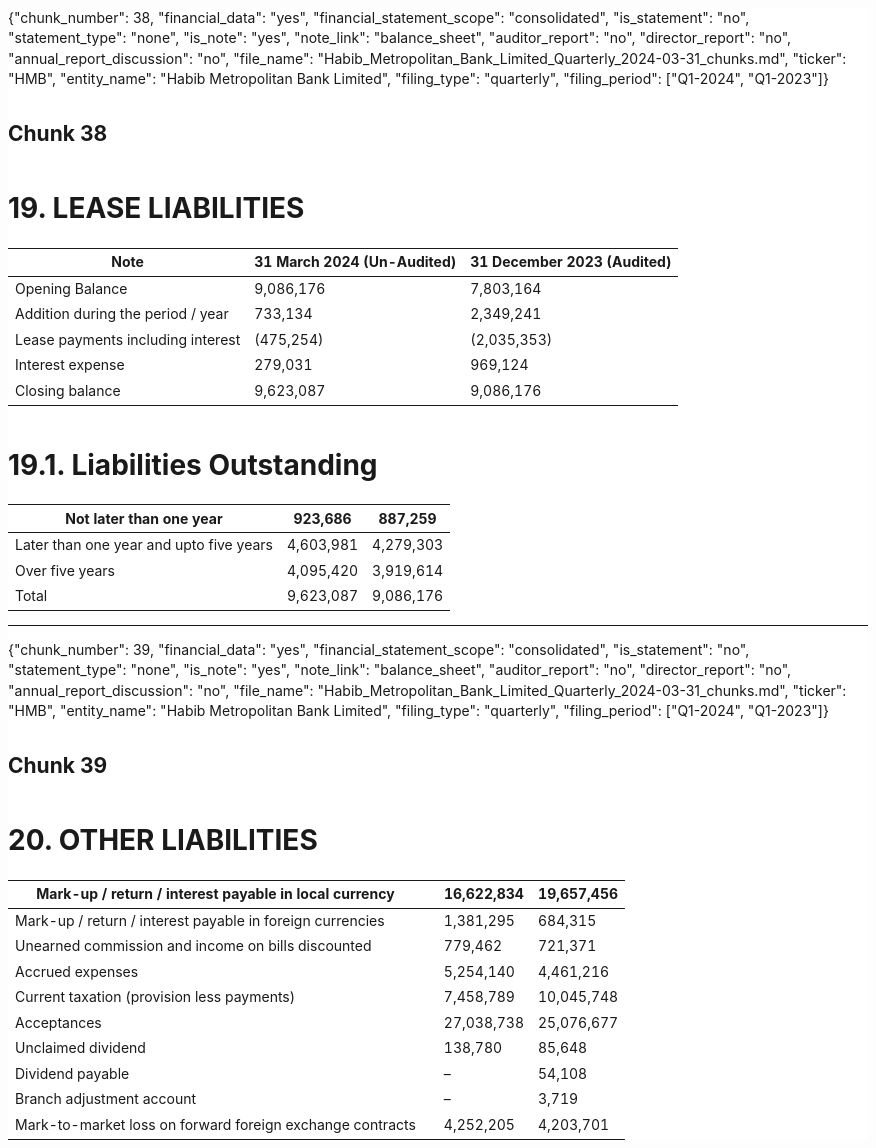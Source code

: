 {"chunk_number": 38, "financial_data": "yes", "financial_statement_scope": "consolidated", "is_statement": "no", "statement_type": "none", "is_note": "yes", "note_link": "balance_sheet", "auditor_report": "no", "director_report": "no", "annual_report_discussion": "no", "file_name": "Habib_Metropolitan_Bank_Limited_Quarterly_2024-03-31_chunks.md", "ticker": "HMB", "entity_name": "Habib Metropolitan Bank Limited", "filing_type": "quarterly", "filing_period": ["Q1-2024", "Q1-2023"]}
## Chunk 38


# 19. LEASE LIABILITIES

|Note|31 March 2024 (Un-Audited)|31 December 2023 (Audited)|
|---|---|---|
|Opening Balance|9,086,176|7,803,164|
|Addition during the period / year|733,134|2,349,241|
|Lease payments including interest|(475,254)|(2,035,353)|
|Interest expense|279,031|969,124|
|Closing balance|9,623,087|9,086,176|

# 19.1. Liabilities Outstanding

|Not later than one year|923,686|887,259|
|---|---|---|
|Later than one year and upto five years|4,603,981|4,279,303|
|Over five years|4,095,420|3,919,614|
|Total|9,623,087|9,086,176|

---

{"chunk_number": 39, "financial_data": "yes", "financial_statement_scope": "consolidated", "is_statement": "no", "statement_type": "none", "is_note": "yes", "note_link": "balance_sheet", "auditor_report": "no", "director_report": "no", "annual_report_discussion": "no", "file_name": "Habib_Metropolitan_Bank_Limited_Quarterly_2024-03-31_chunks.md", "ticker": "HMB", "entity_name": "Habib Metropolitan Bank Limited", "filing_type": "quarterly", "filing_period": ["Q1-2024", "Q1-2023"]}
## Chunk 39


# 20. OTHER LIABILITIES

|Mark-up / return / interest payable in local currency| |16,622,834|19,657,456|
|---|---|---|---|
|Mark-up / return / interest payable in foreign currencies| |1,381,295|684,315|
|Unearned commission and income on bills discounted| |779,462|721,371|
|Accrued expenses| |5,254,140|4,461,216|
|Current taxation (provision less payments)| |7,458,789|10,045,748|
|Acceptances| |27,038,738|25,076,677|
|Unclaimed dividend| |138,780|85,648|
|Dividend payable| |–|54,108|
|Branch adjustment account| |–|3,719|
|Mark-to-market loss on forward foreign exchange contracts| |4,252,205|4,203,701|